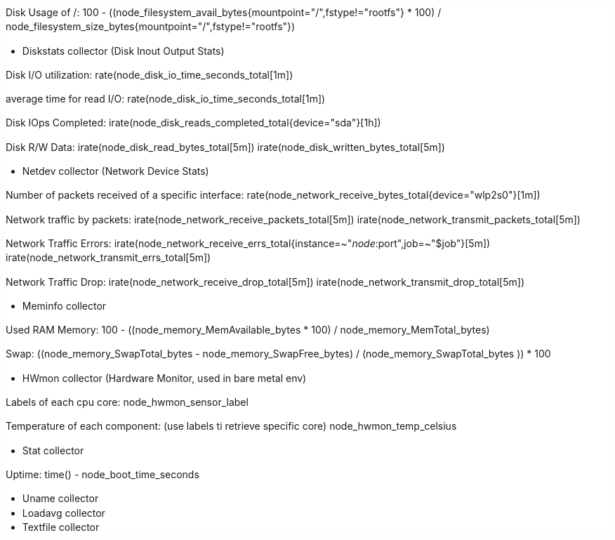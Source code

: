 Disk Usage of /:
100 - ((node_filesystem_avail_bytes{mountpoint="/",fstype!="rootfs"} * 100) / node_filesystem_size_bytes{mountpoint="/",fstype!="rootfs"})

* Diskstats collector (Disk Inout Output Stats)

Disk I/O utilization:
rate(node_disk_io_time_seconds_total[1m])

average time for read I/O:
rate(node_disk_io_time_seconds_total[1m])

Disk IOps Completed:
irate(node_disk_reads_completed_total{device="sda"}[1h])

Disk R/W Data:
irate(node_disk_read_bytes_total[5m])
irate(node_disk_written_bytes_total[5m])

* Netdev collector (Network Device Stats)

Number of packets received of a specific interface:
rate(node_network_receive_bytes_total{device="wlp2s0"}[1m]) 

Network traffic by packets:
irate(node_network_receive_packets_total[5m]) 
irate(node_network_transmit_packets_total[5m])

Network Traffic Errors:
irate(node_network_receive_errs_total{instance=~"$node:$port",job=~"$job"}[5m])
irate(node_network_transmit_errs_total[5m])

Network Traffic Drop:
irate(node_network_receive_drop_total[5m])
irate(node_network_transmit_drop_total[5m])

* Meminfo collector

Used RAM Memory:
100 - ((node_memory_MemAvailable_bytes * 100) / node_memory_MemTotal_bytes)

Swap:
((node_memory_SwapTotal_bytes - node_memory_SwapFree_bytes) / (node_memory_SwapTotal_bytes )) * 100

* HWmon collector (Hardware Monitor, used in bare metal env)

Labels of each cpu core:
node_hwmon_sensor_label

Temperature of each component: (use labels ti retrieve specific core)
node_hwmon_temp_celsius

* Stat collector

Uptime:
time() - node_boot_time_seconds

* Uname collector
* Loadavg collector
* Textfile collector
